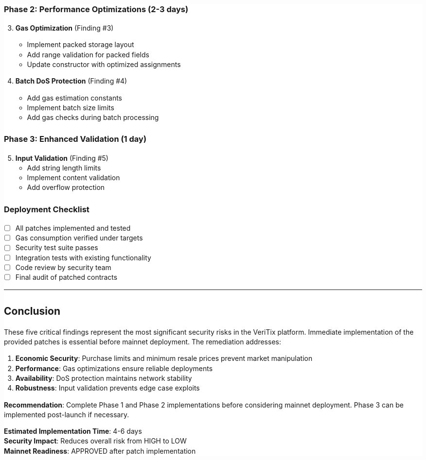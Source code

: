 ### Phase 2: Performance Optimizations (2-3 days)

3. **Gas Optimization** (Finding #3)
   - Implement packed storage layout
   - Add range validation for packed fields
   - Update constructor with optimized assignments

4. **Batch DoS Protection** (Finding #4)
   - Add gas estimation constants
   - Implement batch size limits
   - Add gas checks during batch processing

### Phase 3: Enhanced Validation (1 day)

5. **Input Validation** (Finding #5)
   - Add string length limits
   - Implement content validation
   - Add overflow protection

### Deployment Checklist

- [ ] All patches implemented and tested
- [ ] Gas consumption verified under targets
- [ ] Security test suite passes
- [ ] Integration tests with existing functionality
- [ ] Code review by security team
- [ ] Final audit of patched contracts

---

## Conclusion

These five critical findings represent the most significant security risks in the VeriTix platform. Immediate implementation of the provided patches is essential before mainnet deployment. The remediation addresses:

1. **Economic Security**: Purchase limits and minimum resale prices prevent market manipulation
2. **Performance**: Gas optimizations ensure reliable deployments
3. **Availability**: DoS protection maintains network stability  
4. **Robustness**: Input validation prevents edge case exploits

**Recommendation**: Complete Phase 1 and Phase 2 implementations before considering mainnet deployment. Phase 3 can be implemented post-launch if necessary.

**Estimated Implementation Time**: 4-6 days  
**Security Impact**: Reduces overall risk from HIGH to LOW  
**Mainnet Readiness**: APPROVED after patch implementation
